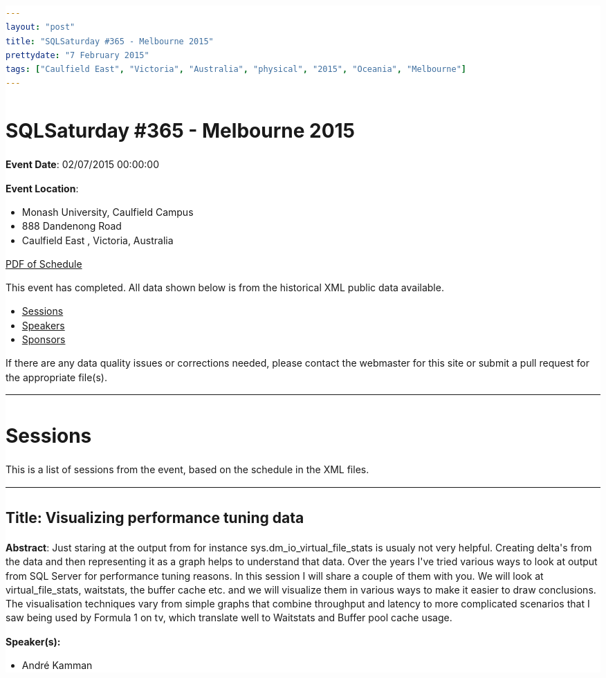 ```yaml
---
layout: "post" 
title: "SQLSaturday #365 - Melbourne 2015" 
prettydate: "7 February 2015" 
tags: ["Caulfield East", "Victoria", "Australia", "physical", "2015", "Oceania", "Melbourne"]
---
```

# SQLSaturday #365 - Melbourne 2015
 
**Event Date**: 02/07/2015 00:00:00
 
**Event Location**:
- Monash University, Caulfield Campus
- 888 Dandenong Road
- Caulfield East , Victoria, Australia
 
<a href="/assets/pdf/0365.pdf">PDF of Schedule</a>
 
This event has completed. All data shown below is from the historical XML public data available.
<ul>
   <li><a href="#sessions">Sessions</a></li>
   <li><a href="#speakers">Speakers</a></li>
   <li><a href="#sponsors">Sponsors</a></li>
</ul>
 
 
If there are any data quality issues or corrections needed, please contact the webmaster for this site or submit a pull request for the appropriate file(s). 
 
----------------------------------------------------------------------------------- 
 
# <a name="sessions"></a>Sessions
This is a list of sessions from the event, based on the schedule in the XML files.
 
----------------------------------------------------------------------------------- 
 
## Title: Visualizing performance tuning data
 
**Abstract**:
Just staring at the output from for instance sys.dm_io_virtual_file_stats is usualy not very helpful. Creating delta's from the data and then representing it as a graph helps to understand that data. Over the years I've tried various ways to look at output from SQL Server for performance tuning reasons. In this session I will share a couple of them with you. We will look at virtual_file_stats, waitstats, the buffer cache etc. and we will visualize them in various ways to make it easier to draw conclusions. The visualisation techniques vary from simple graphs that combine throughput and latency to more complicated scenarios that I saw being used by Formula 1 on tv, which translate well to Waitstats and Buffer pool cache usage.

 
**Speaker(s):**
- André Kamman
 